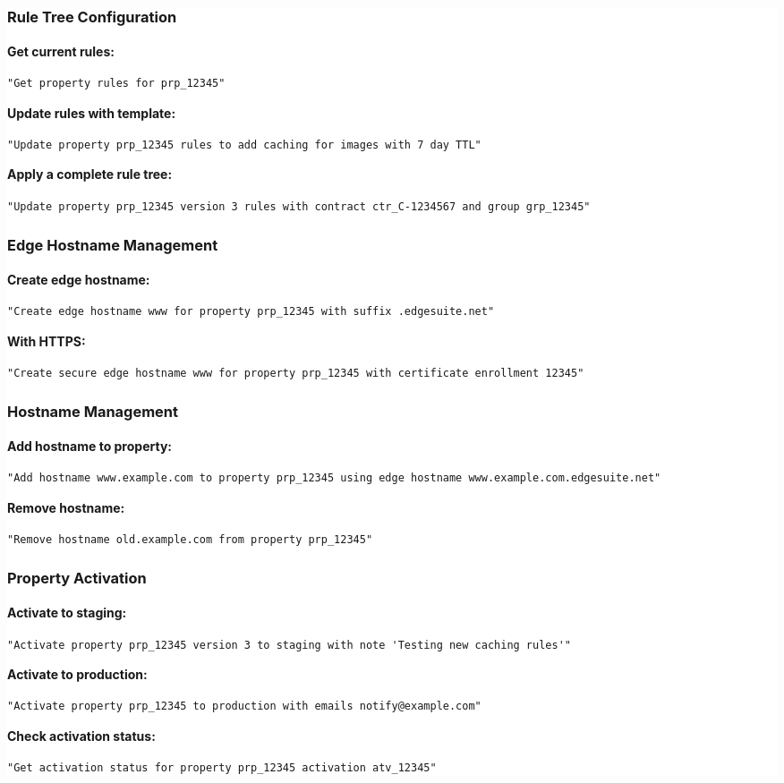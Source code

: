 ### Rule Tree Configuration

**Get current rules:**
```
"Get property rules for prp_12345"
```

**Update rules with template:**
```
"Update property prp_12345 rules to add caching for images with 7 day TTL"
```

**Apply a complete rule tree:**
```
"Update property prp_12345 version 3 rules with contract ctr_C-1234567 and group grp_12345"
```

### Edge Hostname Management

**Create edge hostname:**
```
"Create edge hostname www for property prp_12345 with suffix .edgesuite.net"
```

**With HTTPS:**
```
"Create secure edge hostname www for property prp_12345 with certificate enrollment 12345"
```

### Hostname Management

**Add hostname to property:**
```
"Add hostname www.example.com to property prp_12345 using edge hostname www.example.com.edgesuite.net"
```

**Remove hostname:**
```
"Remove hostname old.example.com from property prp_12345"
```

### Property Activation

**Activate to staging:**
```
"Activate property prp_12345 version 3 to staging with note 'Testing new caching rules'"
```

**Activate to production:**
```
"Activate property prp_12345 to production with emails notify@example.com"
```

**Check activation status:**
```
"Get activation status for property prp_12345 activation atv_12345"
```

